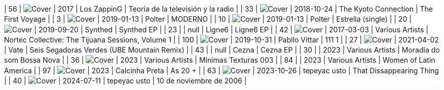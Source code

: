 | 56 | ![Cover](https://i.discogs.com/ZSaj3QOj19MFthZnSGAcmwkL0bPtbj8iriyM3jaSh6o/rs:fit/g:sm/q:40/h:150/w:150/czM6Ly9kaXNjb2dz/LWRhdGFiYXNlLWlt/YWdlcy9SLTExNTYx/ODk4LTE1MTg1MzYw/MDItNjk5Ni5qcGVn.jpeg) | 2017 | Los ZappinG | Teoría de la televisión y la radio |
| 33 | ![Cover](https://i.discogs.com/xskXN71r_p8HV3iGsWQ7fgk9MxdSxrdVyCyf86fQYYE/rs:fit/g:sm/q:40/h:150/w:150/czM6Ly9kaXNjb2dz/LWRhdGFiYXNlLWlt/YWdlcy9SLTE2MTM2/NTA0LTE2MDQwNTgz/MzYtNDQ1MC5qcGVn.jpeg) | 2018-10-24 | The Kyoto Connection | The First Voyage |
| 3 | ![Cover](https://i.discogs.com/1EyCZQmma1wGooPb_6lSui2LnFZHixip2x6uxFikxC0/rs:fit/g:sm/q:40/h:150/w:150/czM6Ly9kaXNjb2dz/LWRhdGFiYXNlLWlt/YWdlcy9SLTEzMDgz/ODM0LTE1NDc3NTg1/MTktMzUyMi5qcGVn.jpeg) | 2019-01-13 | Polter | MODERNO |
| 10 | ![Cover](https://i.discogs.com/1EyCZQmma1wGooPb_6lSui2LnFZHixip2x6uxFikxC0/rs:fit/g:sm/q:40/h:150/w:150/czM6Ly9kaXNjb2dz/LWRhdGFiYXNlLWlt/YWdlcy9SLTEzMDgz/ODM0LTE1NDc3NTg1/MTktMzUyMi5qcGVn.jpeg) | 2019-01-13 | Polter | Estrella (single) |
| 20 | ![Cover](https://i.discogs.com/6x8aHPIY2E3u-Zg0VwQ7KtqGaRL6pO-rMfsXrIZdFE0/rs:fit/g:sm/q:40/h:150/w:150/czM6Ly9kaXNjb2dz/LWRhdGFiYXNlLWlt/YWdlcy9SLTI4ODM1/Njc0LTE2OTk0MzY2/MjQtMjY3OS5qcGVn.jpeg) | 2019-09-20 | Synthed | Synthed EP |
| 23 |  | null | Ligne6 | Ligne6 EP |
| 42 | ![Cover](https://i.discogs.com/d3ITPkdOQUIZugBe8s6DS3JGRD4_w8IVT-kQqyOedlQ/rs:fit/g:sm/q:40/h:150/w:150/czM6Ly9kaXNjb2dz/LWRhdGFiYXNlLWlt/YWdlcy9SLTMwNzQ4/ODQ1LTE3MTYzNzI1/MDItMTkwMS5qcGVn.jpeg) | 2017-03-03 | Various Artists | Nortec Collective: The Tijuana Sessions, Volume 1 |
| 100 | ![Cover](https://i.discogs.com/yt3nuzl5ALn-AZcKE_IXZGLzW_g8ygfQUsurrL52XbU/rs:fit/g:sm/q:40/h:150/w:150/czM6Ly9kaXNjb2dz/LWRhdGFiYXNlLWlt/YWdlcy9SLTE0NTAy/NTYzLTE1NzU4NDE1/OTktMzYwNy5wbmc.jpeg) | 2019-10-31 | Pabllo Vittar | 111 1 |
| 27 | ![Cover](https://i.discogs.com/ujGQzvFx_G9iklNRLJ5uzTEgqh-1Og6bgltHIu7UF4c/rs:fit/g:sm/q:40/h:150/w:150/czM6Ly9kaXNjb2dz/LWRhdGFiYXNlLWlt/YWdlcy9SLTE4MjA3/NzY5LTE2MTc4OTc5/NTgtNTY2Ny5qcGVn.jpeg) | 2021-04-02 | Vate | Seis Segadoras Verdes (UBE Mountain Remix) |
| 43 |  | null | Cezna | Cezna EP |
| 30 |  | 2023 | Various Artists | Moradia do som Bossa Nova |
| 36 | ![Cover](https://i.discogs.com/91dviHomhuUGo_DpsUbRJU82CNcftN3iBX-kMia5u1I/rs:fit/g:sm/q:40/h:150/w:150/czM6Ly9kaXNjb2dz/LWRhdGFiYXNlLWlt/YWdlcy9SLTExMjA2/ODctMTIxMTIyMTQ3/OC5qcGVn.jpeg) | 2023 | Various Artists | Mínimas Texturas 003 |
| 84 |  | 2023 | Various Artists | Women of Latin America |
| 97 | ![Cover](https://i.discogs.com/m4vadfbUPFqImbVk_tGSllT8WP5n-yf7sP57Sxn70UQ/rs:fit/g:sm/q:40/h:150/w:150/czM6Ly9kaXNjb2dz/LWRhdGFiYXNlLWlt/YWdlcy9SLTEyMTU2/MDEwLTE1Mjk0Mjgz/NjUtNzg5NS5qcGVn.jpeg) | 2023 | Calcinha Preta | As 20 + |
| 63 | ![Cover](https://i.discogs.com/QGbsipsEvbVcncSEb2u7DtFUM2Qoh2NMoUblntfXqFM/rs:fit/g:sm/q:40/h:150/w:150/czM6Ly9kaXNjb2dz/LWRhdGFiYXNlLWlt/YWdlcy9SLTI5MTYz/MDc2LTE3MDIyMTg2/NDktNjYzNS5qcGVn.jpeg) | 2023-10-26 | tepeyac usto | That Dissappearing Thing |
| 40 | ![Cover](https://i.discogs.com/QGbsipsEvbVcncSEb2u7DtFUM2Qoh2NMoUblntfXqFM/rs:fit/g:sm/q:40/h:150/w:150/czM6Ly9kaXNjb2dz/LWRhdGFiYXNlLWlt/YWdlcy9SLTI5MTYz/MDc2LTE3MDIyMTg2/NDktNjYzNS5qcGVn.jpeg) | 2024-07-11 | tepeyac usto | 10 de noviembre de 2006 |